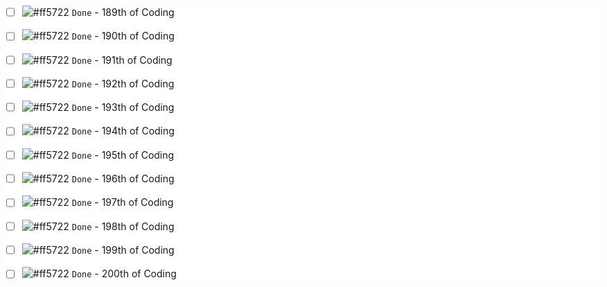 - [ ] ![#ff5722](https://via.placeholder.com/12/ff5722/000000?text=+) `Done` - 189th of Coding

- [ ] ![#ff5722](https://via.placeholder.com/12/ff5722/000000?text=+) `Done` - 190th of Coding

- [ ] ![#ff5722](https://via.placeholder.com/12/ff5722/000000?text=+) `Done` - 191th of Coding

- [ ] ![#ff5722](https://via.placeholder.com/12/ff5722/000000?text=+) `Done` - 192th of Coding

- [ ] ![#ff5722](https://via.placeholder.com/12/ff5722/000000?text=+) `Done` - 193th of Coding

- [ ] ![#ff5722](https://via.placeholder.com/12/ff5722/000000?text=+) `Done` - 194th of Coding

- [ ] ![#ff5722](https://via.placeholder.com/12/ff5722/000000?text=+) `Done` - 195th of Coding

- [ ] ![#ff5722](https://via.placeholder.com/12/ff5722/000000?text=+) `Done` - 196th of Coding

- [ ] ![#ff5722](https://via.placeholder.com/12/ff5722/000000?text=+) `Done` - 197th of Coding

- [ ] ![#ff5722](https://via.placeholder.com/12/ff5722/000000?text=+) `Done` - 198th of Coding

- [ ] ![#ff5722](https://via.placeholder.com/12/ff5722/000000?text=+) `Done` - 199th of Coding

- [ ] ![#ff5722](https://via.placeholder.com/12/ff5722/000000?text=+) `Done` - 200th of Coding









